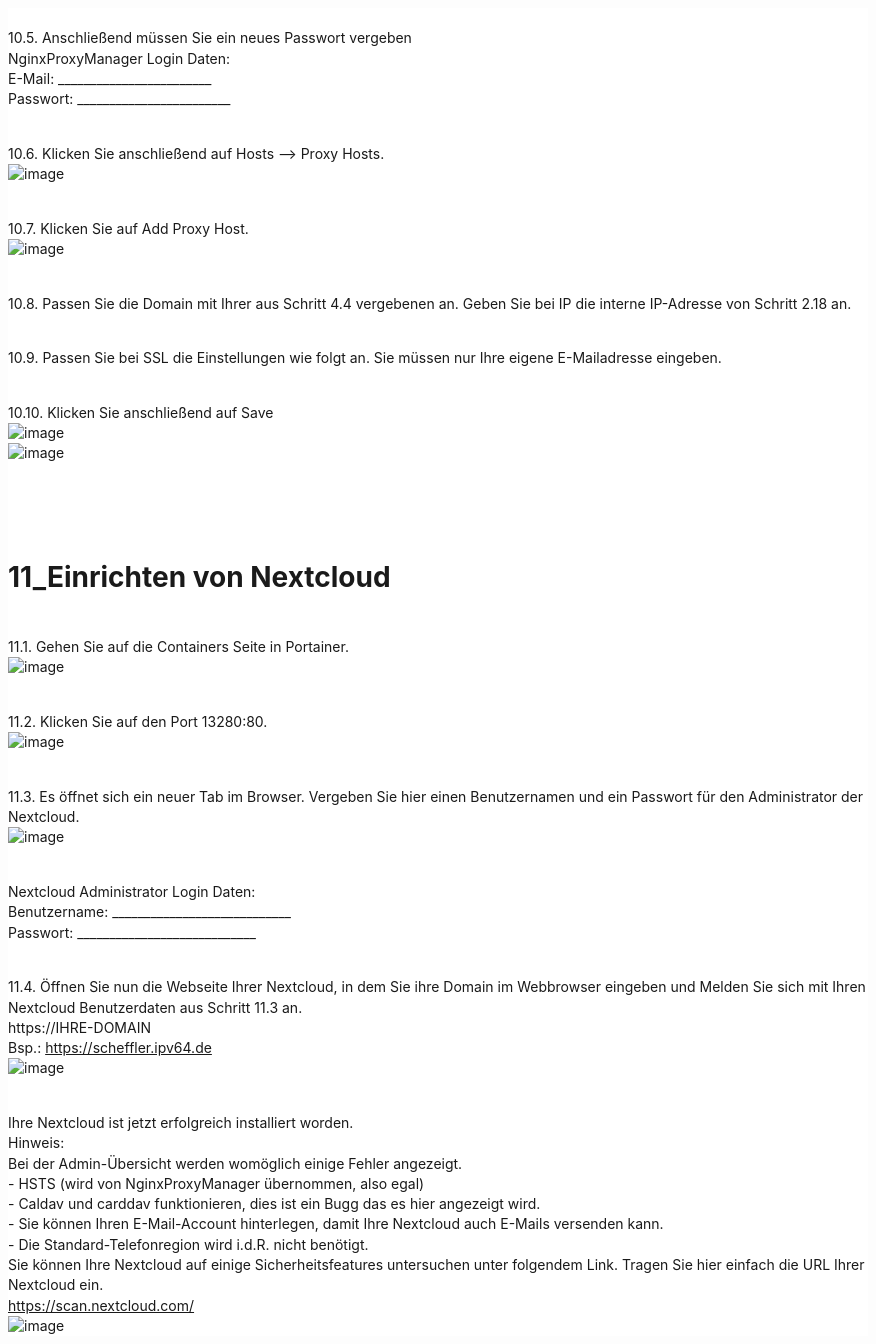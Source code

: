 <br> 10.5.	Anschließend müssen Sie ein neues Passwort vergeben
<br> NginxProxyManager Login Daten:
<br> E-Mail:		________________________
<br> Passwort:	________________________
 

<br> 10.6.	Klicken Sie anschließend auf Hosts --> Proxy Hosts.
<br> ![image](https://github.com/J-SIT/RaspberryPi-Docker-Compose-Nextcloud-PiHole-Stack/assets/52483642/9c766d51-396a-4311-8934-25ed3b024eb0)

<br> 10.7.	Klicken Sie auf Add Proxy Host.
<br> ![image](https://github.com/J-SIT/RaspberryPi-Docker-Compose-Nextcloud-PiHole-Stack/assets/52483642/e6d4d56e-a4d7-4b0c-a9f4-dbee6401955c)

<br> 10.8.	Passen Sie die Domain mit Ihrer aus Schritt 4.4 vergebenen an. Geben Sie bei IP die interne IP-Adresse von Schritt 2.18 an.

<br> 10.9.	Passen Sie bei SSL die Einstellungen wie folgt an. Sie müssen nur Ihre eigene E-Mailadresse eingeben.

<br> 10.10.	Klicken Sie anschließend auf Save
<br> ![image](https://github.com/J-SIT/RaspberryPi-Docker-Compose-Nextcloud-PiHole-Stack/assets/52483642/e0b6c026-60b3-4a41-a9cf-ab794c30ad36)
<br> ![image](https://github.com/J-SIT/RaspberryPi-Docker-Compose-Nextcloud-PiHole-Stack/assets/52483642/43f4ff5e-6d8a-40ae-89d5-348f54f817a1)


 <br> <br>
 <h1> 11_Einrichten von Nextcloud </h1>

 <br> 11.1.	Gehen Sie auf die Containers Seite in Portainer.
 <br> ![image](https://github.com/J-SIT/RaspberryPi-Docker-Compose-Nextcloud-PiHole-Stack/assets/52483642/2a873c04-9947-4de4-89da-4071d37fed0f)

 <br> 11.2.	Klicken Sie auf den Port 13280:80.
 <br> ![image](https://github.com/J-SIT/RaspberryPi-Docker-Compose-Nextcloud-PiHole-Stack/assets/52483642/df76c973-ab89-4415-83a9-0c788b689bdc)

 <br> 11.3.	Es öffnet sich ein neuer Tab im Browser. Vergeben Sie hier einen Benutzernamen und ein Passwort für den Administrator der Nextcloud.
 <br> ![image](https://github.com/J-SIT/RaspberryPi-Docker-Compose-Nextcloud-PiHole-Stack/assets/52483642/21edaa9d-e171-4c36-9feb-ca72e54d7499)

 <br> Nextcloud Administrator Login Daten:
	 <br> 				Benutzername: 	____________________________
	 <br> 				Passwort:		____________________________

 <br> 11.4.	Öffnen Sie nun die Webseite Ihrer Nextcloud, in dem Sie ihre Domain im Webbrowser eingeben und Melden Sie sich mit Ihren Nextcloud Benutzerdaten aus Schritt 11.3 an.
 <br> https://IHRE-DOMAIN
 <br> Bsp.: https://scheffler.ipv64.de
 <br> ![image](https://github.com/J-SIT/RaspberryPi-Docker-Compose-Nextcloud-PiHole-Stack/assets/52483642/7c0e7336-9dd6-4ccd-a061-f2f3e32229a1)

 <br> Ihre Nextcloud ist jetzt erfolgreich installiert worden.
 <br> Hinweis:
 <br> Bei der Admin-Übersicht werden womöglich einige Fehler angezeigt.
 <br> -	HSTS (wird von NginxProxyManager übernommen, also egal)
 <br> -	Caldav und carddav funktionieren, dies ist ein Bugg das es hier angezeigt wird.
 <br> -	Sie können Ihren E-Mail-Account hinterlegen, damit Ihre Nextcloud auch E-Mails versenden kann.
 <br> -	Die Standard-Telefonregion wird i.d.R. nicht benötigt.
 <br> Sie können Ihre Nextcloud auf einige Sicherheitsfeatures untersuchen unter folgendem Link. Tragen Sie hier einfach die URL Ihrer Nextcloud ein.
 <br> https://scan.nextcloud.com/
 <br> ![image](https://github.com/J-SIT/RaspberryPi-Docker-Compose-Nextcloud-PiHole-Stack/assets/52483642/7985ec24-106d-4710-b863-5681dc8b9ee2)
